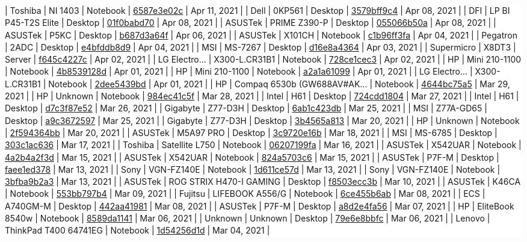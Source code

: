 | Toshiba       | NI 1403                     | Notebook    | [6587e3e02c](https://linux-hardware.org/?probe=6587e3e02c) | Apr 11, 2021 |
| Dell          | 0KP561                      | Desktop     | [3579bff9c4](https://linux-hardware.org/?probe=3579bff9c4) | Apr 08, 2021 |
| DFI           | LP BI P45-T2S Elite         | Desktop     | [01f0babd70](https://linux-hardware.org/?probe=01f0babd70) | Apr 08, 2021 |
| ASUSTek       | PRIME Z390-P                | Desktop     | [055066b50a](https://linux-hardware.org/?probe=055066b50a) | Apr 08, 2021 |
| ASUSTek       | P5KC                        | Desktop     | [b687d3a64f](https://linux-hardware.org/?probe=b687d3a64f) | Apr 06, 2021 |
| ASUSTek       | X101CH                      | Notebook    | [c1b96ff3fa](https://linux-hardware.org/?probe=c1b96ff3fa) | Apr 04, 2021 |
| Pegatron      | 2ADC                        | Desktop     | [e4bfddb8d9](https://linux-hardware.org/?probe=e4bfddb8d9) | Apr 04, 2021 |
| MSI           | MS-7267                     | Desktop     | [d16e8a4364](https://linux-hardware.org/?probe=d16e8a4364) | Apr 03, 2021 |
| Supermicro    | X8DT3                       | Server      | [f645c4227c](https://linux-hardware.org/?probe=f645c4227c) | Apr 02, 2021 |
| LG Electro... | X300-L.CR31B1               | Notebook    | [728ce1cec3](https://linux-hardware.org/?probe=728ce1cec3) | Apr 02, 2021 |
| HP            | Mini 210-1100               | Notebook    | [4b8539128d](https://linux-hardware.org/?probe=4b8539128d) | Apr 01, 2021 |
| HP            | Mini 210-1100               | Notebook    | [a2a1a61099](https://linux-hardware.org/?probe=a2a1a61099) | Apr 01, 2021 |
| LG Electro... | X300-L.CR31B1               | Notebook    | [2dee5439bd](https://linux-hardware.org/?probe=2dee5439bd) | Apr 01, 2021 |
| HP            | Compaq 6530b (GW688AV#AK... | Notebook    | [4644bc75a5](https://linux-hardware.org/?probe=4644bc75a5) | Mar 29, 2021 |
| HP            | Unknown                     | Notebook    | [984ec41c5f](https://linux-hardware.org/?probe=984ec41c5f) | Mar 28, 2021 |
| Intel         | H61                         | Desktop     | [724cdd1804](https://linux-hardware.org/?probe=724cdd1804) | Mar 27, 2021 |
| Intel         | H61                         | Desktop     | [d7c3f87e52](https://linux-hardware.org/?probe=d7c3f87e52) | Mar 26, 2021 |
| Gigabyte      | Z77-D3H                     | Desktop     | [6ab1c423db](https://linux-hardware.org/?probe=6ab1c423db) | Mar 25, 2021 |
| MSI           | Z77A-GD65                   | Desktop     | [a9c3672597](https://linux-hardware.org/?probe=a9c3672597) | Mar 25, 2021 |
| Gigabyte      | Z77-D3H                     | Desktop     | [3b4565a813](https://linux-hardware.org/?probe=3b4565a813) | Mar 20, 2021 |
| HP            | Unknown                     | Notebook    | [2f594364bb](https://linux-hardware.org/?probe=2f594364bb) | Mar 20, 2021 |
| ASUSTek       | M5A97 PRO                   | Desktop     | [3c9720e16b](https://linux-hardware.org/?probe=3c9720e16b) | Mar 18, 2021 |
| MSI           | MS-6785                     | Desktop     | [303c1ac636](https://linux-hardware.org/?probe=303c1ac636) | Mar 17, 2021 |
| Toshiba       | Satellite L750              | Notebook    | [06207199fa](https://linux-hardware.org/?probe=06207199fa) | Mar 16, 2021 |
| ASUSTek       | X542UAR                     | Notebook    | [4a2b4a2f3d](https://linux-hardware.org/?probe=4a2b4a2f3d) | Mar 15, 2021 |
| ASUSTek       | X542UAR                     | Notebook    | [824a5703c6](https://linux-hardware.org/?probe=824a5703c6) | Mar 15, 2021 |
| ASUSTek       | P7F-M                       | Desktop     | [faee1ed378](https://linux-hardware.org/?probe=faee1ed378) | Mar 13, 2021 |
| Sony          | VGN-FZ140E                  | Notebook    | [1d611ce57d](https://linux-hardware.org/?probe=1d611ce57d) | Mar 13, 2021 |
| Sony          | VGN-FZ140E                  | Notebook    | [3bfba9b2a3](https://linux-hardware.org/?probe=3bfba9b2a3) | Mar 13, 2021 |
| ASUSTek       | ROG STRIX H470-I GAMING     | Desktop     | [f8503ecc3b](https://linux-hardware.org/?probe=f8503ecc3b) | Mar 10, 2021 |
| ASUSTek       | K46CA                       | Notebook    | [553bb797b4](https://linux-hardware.org/?probe=553bb797b4) | Mar 09, 2021 |
| Fujitsu       | LIFEBOOK A556/G             | Notebook    | [6ce455b6ab](https://linux-hardware.org/?probe=6ce455b6ab) | Mar 08, 2021 |
| ECS           | A740GM-M                    | Desktop     | [442aa41981](https://linux-hardware.org/?probe=442aa41981) | Mar 08, 2021 |
| ASUSTek       | P7F-M                       | Desktop     | [a8d2e4fa56](https://linux-hardware.org/?probe=a8d2e4fa56) | Mar 07, 2021 |
| HP            | EliteBook 8540w             | Notebook    | [8589da1141](https://linux-hardware.org/?probe=8589da1141) | Mar 06, 2021 |
| Unknown       | Unknown                     | Desktop     | [79e6e8bbfc](https://linux-hardware.org/?probe=79e6e8bbfc) | Mar 06, 2021 |
| Lenovo        | ThinkPad T400 64741EG       | Notebook    | [1d54256d1d](https://linux-hardware.org/?probe=1d54256d1d) | Mar 04, 2021 |